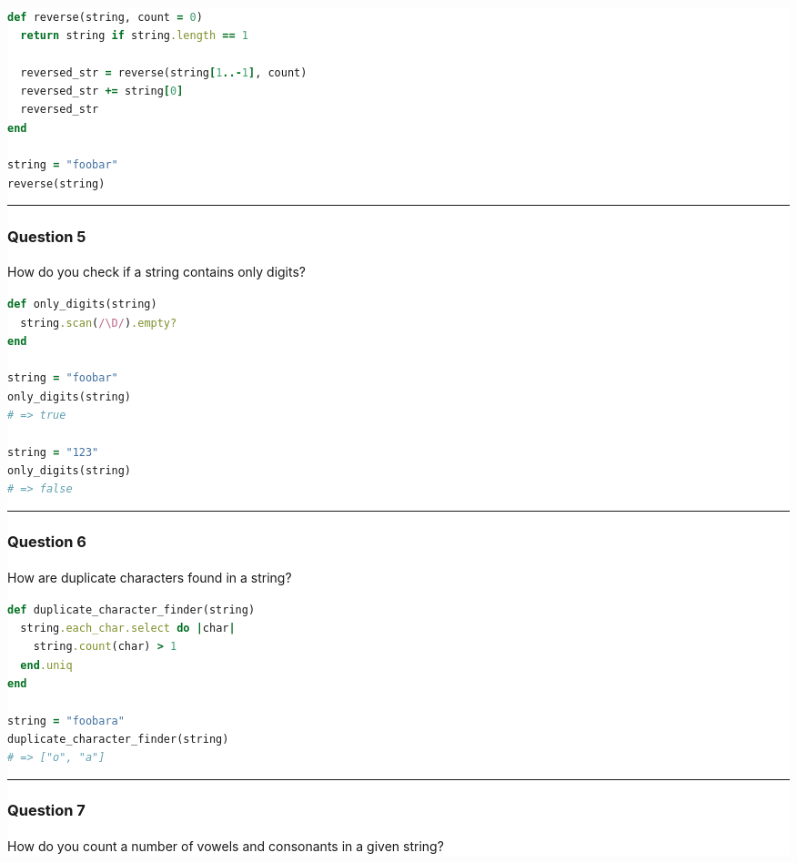 ```rb
def reverse(string, count = 0)
  return string if string.length == 1

  reversed_str = reverse(string[1..-1], count)
  reversed_str += string[0]
  reversed_str
end

string = "foobar"
reverse(string)
```

---

### Question 5
How do you check if a string contains only digits?

```rb
def only_digits(string)
  string.scan(/\D/).empty?
end

string = "foobar"
only_digits(string)
# => true

string = "123"
only_digits(string)
# => false
```

---

### Question 6
How are duplicate characters found in a string?

```rb
def duplicate_character_finder(string)
  string.each_char.select do |char|
    string.count(char) > 1
  end.uniq
end

string = "foobara"
duplicate_character_finder(string)
# => ["o", "a"]
```

---

### Question 7
How do you count a number of vowels and consonants in a given string?
